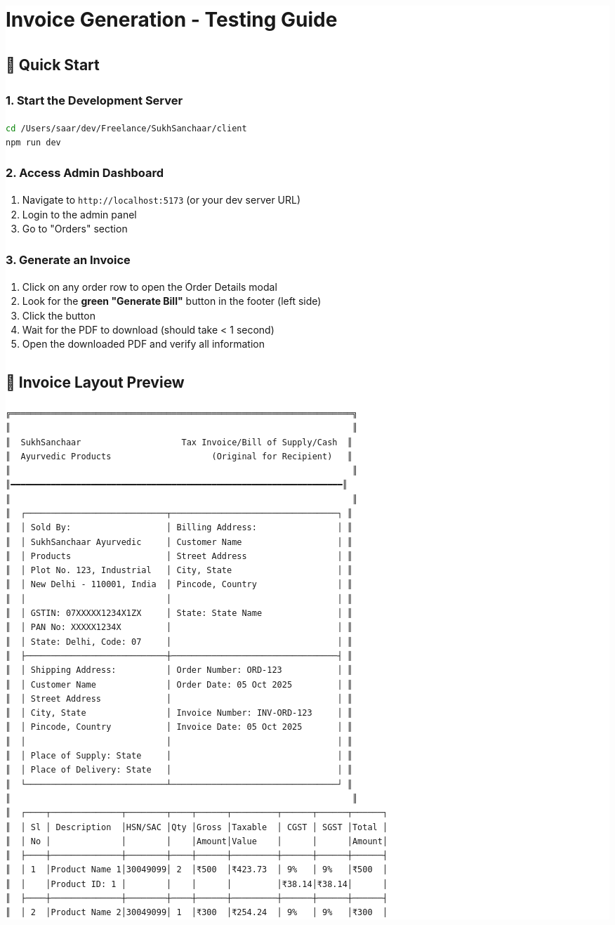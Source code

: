 # Invoice Generation - Testing Guide

## 🚀 Quick Start

### 1. Start the Development Server
```bash
cd /Users/saar/dev/Freelance/SukhSanchaar/client
npm run dev
```

### 2. Access Admin Dashboard
1. Navigate to `http://localhost:5173` (or your dev server URL)
2. Login to the admin panel
3. Go to "Orders" section

### 3. Generate an Invoice
1. Click on any order row to open the Order Details modal
2. Look for the **green "Generate Bill"** button in the footer (left side)
3. Click the button
4. Wait for the PDF to download (should take < 1 second)
5. Open the downloaded PDF and verify all information

## 📄 Invoice Layout Preview

```
╔════════════════════════════════════════════════════════════════════╗
║                                                                    ║
║  SukhSanchaar                    Tax Invoice/Bill of Supply/Cash  ║
║  Ayurvedic Products                    (Original for Recipient)   ║
║                                                                    ║
║━━━━━━━━━━━━━━━━━━━━━━━━━━━━━━━━━━━━━━━━━━━━━━━━━━━━━━━━━━━━━━━━━━║
║                                                                    ║
║  ┌────────────────────────────┬─────────────────────────────────┐ ║
║  │ Sold By:                   │ Billing Address:                │ ║
║  │ SukhSanchaar Ayurvedic     │ Customer Name                   │ ║
║  │ Products                   │ Street Address                  │ ║
║  │ Plot No. 123, Industrial   │ City, State                     │ ║
║  │ New Delhi - 110001, India  │ Pincode, Country                │ ║
║  │                            │                                 │ ║
║  │ GSTIN: 07XXXXX1234X1ZX     │ State: State Name               │ ║
║  │ PAN No: XXXXX1234X         │                                 │ ║
║  │ State: Delhi, Code: 07     │                                 │ ║
║  ├────────────────────────────┼─────────────────────────────────┤ ║
║  │ Shipping Address:          │ Order Number: ORD-123           │ ║
║  │ Customer Name              │ Order Date: 05 Oct 2025         │ ║
║  │ Street Address             │                                 │ ║
║  │ City, State                │ Invoice Number: INV-ORD-123     │ ║
║  │ Pincode, Country           │ Invoice Date: 05 Oct 2025       │ ║
║  │                            │                                 │ ║
║  │ Place of Supply: State     │                                 │ ║
║  │ Place of Delivery: State   │                                 │ ║
║  └────────────────────────────┴─────────────────────────────────┘ ║
║                                                                    ║
║  ┌────┬──────────────┬────────┬────┬──────┬─────────┬──────┬──────┬──────┐
║  │ Sl │ Description  │HSN/SAC │Qty │Gross │Taxable  │ CGST │ SGST │Total │
║  │ No │              │        │    │Amount│Value    │      │      │Amount│
║  ├────┼──────────────┼────────┼────┼──────┼─────────┼──────┼──────┼──────┤
║  │ 1  │Product Name 1│30049099│ 2  │₹500  │₹423.73  │ 9%   │ 9%   │₹500  │
║  │    │Product ID: 1 │        │    │      │         │₹38.14│₹38.14│      │
║  ├────┼──────────────┼────────┼────┼──────┼─────────┼──────┼──────┼──────┤
║  │ 2  │Product Name 2│30049099│ 1  │₹300  │₹254.24  │ 9%   │ 9%   │₹300  │
```
